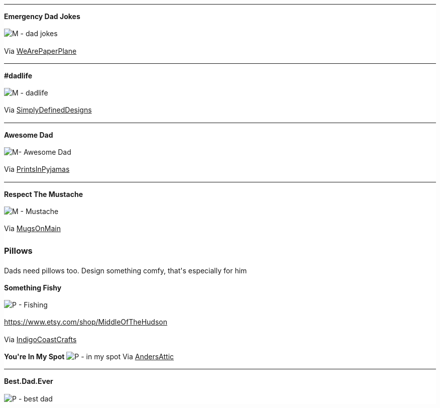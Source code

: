 <hr />

<strong>Emergency Dad Jokes</strong>

<img src="https://printaura.com/wp-content/uploads/2017/05/M-dad-jokes.jpeg" alt="M - dad jokes" width="570" height="570" class="alignnone size-full wp-image-6971584" />

Via <a href="https://www.etsy.com/shop/WeArePaperPlane?ref=l2-shopheader-name" target="_blank">WeArePaperPlane</a>

<hr />

<strong>#dadlife</strong>

<img src="https://printaura.com/wp-content/uploads/2017/05/M-dadlife.jpeg" alt="M - dadlife" width="570" height="380" class="alignnone size-full wp-image-6971585" />

Via <a href="https://www.etsy.com/shop/SimplyDefinedDesigns?ref=l2-shopheader-name" target="_blank">SimplyDefinedDesigns</a>

<hr />

<strong>Awesome Dad</strong>

<img src="https://printaura.com/wp-content/uploads/2017/05/M-Awesome-Dad.jpeg" alt="M- Awesome Dad" width="570" height="573" class="alignnone size-full wp-image-6971588" />

Via <a href="https://www.etsy.com/shop/PrintsInPyjamas?ref=l2-shopheader-name" target="_blank">PrintsInPyjamas</a>

<hr />

<strong>Respect The Mustache</strong>

<img src="https://printaura.com/wp-content/uploads/2017/05/M-Mustache.jpeg" alt="M - Mustache" width="570" height="407" class="alignnone size-full wp-image-6971587" />

Via <a href="https://www.etsy.com/shop/MugsOnMain?ref=l2-shopheader-name" target="_blank">MugsOnMain</a>

<h3>Pillows</h3>
Dads need pillows too. Design something comfy, that's especially for him

<strong>Something Fishy</strong>

<img src="https://printaura.com/wp-content/uploads/2017/05/P-Fishing.jpeg" alt="P - Fishing" width="570" height="406" class="alignnone size-full wp-image-6971645" />

https://www.etsy.com/shop/MiddleOfTheHudson

Via <a href="https://www.etsy.com/shop/IndigoCoastCrafts?ref=l2-shopheader-name" target="_blank">IndigoCoastCrafts</a>

<strong>You're In My Spot</strong>
<img class="alignnone size-full wp-image-6971482" src="https://printaura.com/wp-content/uploads/2017/05/A-in-my-spot.jpeg" alt="P - in my spot" width="570" height="527" />
Via <a href="https://www.etsy.com/shop/AndersAttic?ref=l2-shopheader-name" target="_blank">AndersAttic</a>

<hr />

<strong>Best.Dad.Ever</strong>

<img src="https://printaura.com/wp-content/uploads/2017/05/P-best-dad.jpeg" alt="P - best dad" width="570" height="428" class="alignnone size-full wp-image-6971643" />

